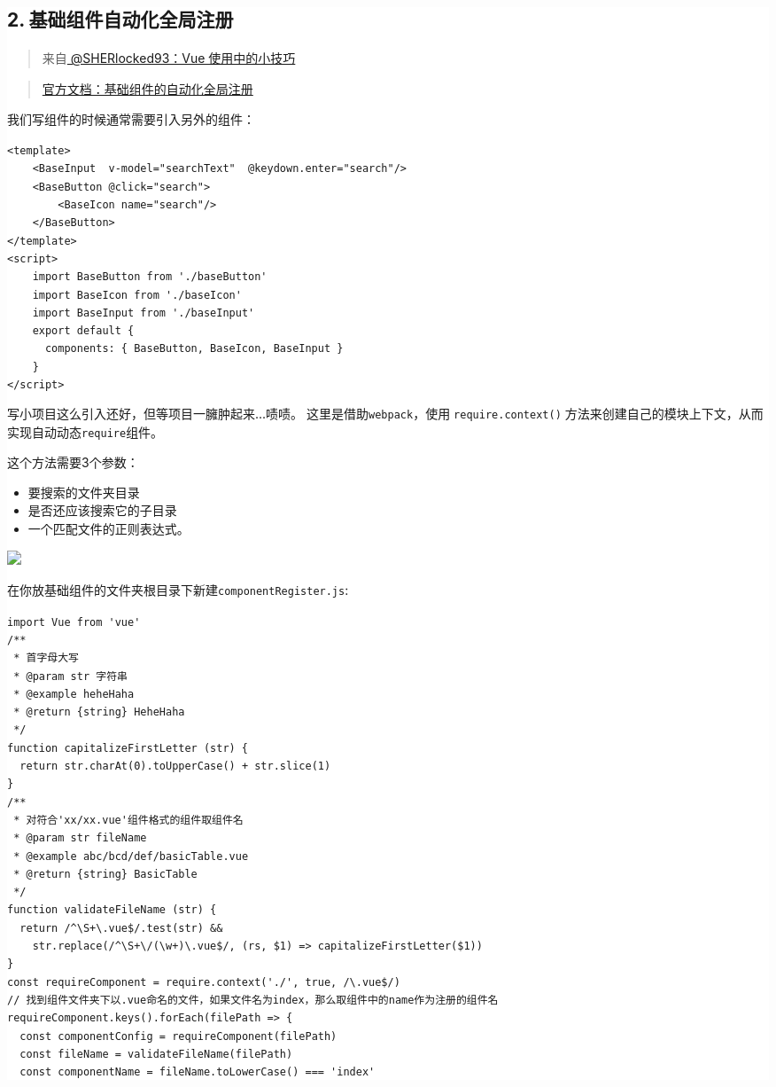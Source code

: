 ## 2. 基础组件自动化全局注册
> 来自[
> @SHERlocked93：Vue 使用中的小技巧](https://juejin.im/post/5ae02f39518825672f198ac2)

> [官方文档：基础组件的自动化全局注册
> ](https://cn.vuejs.org/v2/guide/components-registration.html#%E5%9F%BA%E7%A1%80%E7%BB%84%E4%BB%B6%E7%9A%84%E8%87%AA%E5%8A%A8%E5%8C%96%E5%85%A8%E5%B1%80%E6%B3%A8%E5%86%8C)


我们写组件的时候通常需要引入另外的组件：
```
<template>
    <BaseInput  v-model="searchText"  @keydown.enter="search"/>
    <BaseButton @click="search">
        <BaseIcon name="search"/>
    </BaseButton>
</template>
<script>
    import BaseButton from './baseButton'
    import BaseIcon from './baseIcon'
    import BaseInput from './baseInput'
    export default {
      components: { BaseButton, BaseIcon, BaseInput }
    }
</script>
```
写小项目这么引入还好，但等项目一臃肿起来...啧啧。
这里是借助`webpack`，使用 `require.context()` 方法来创建自己的模块上下文，从而实现自动动态`require`组件。

这个方法需要3个参数：

* 要搜索的文件夹目录
* 是否还应该搜索它的子目录
* 一个匹配文件的正则表达式。


![](https://user-gold-cdn.xitu.io/2019/4/8/169fbf84b050c6c9?w=1780&h=752&f=png&s=195713)

在你放基础组件的文件夹根目录下新建`componentRegister.js`:
```
import Vue from 'vue'
/**
 * 首字母大写
 * @param str 字符串
 * @example heheHaha
 * @return {string} HeheHaha
 */
function capitalizeFirstLetter (str) {
  return str.charAt(0).toUpperCase() + str.slice(1)
}
/**
 * 对符合'xx/xx.vue'组件格式的组件取组件名
 * @param str fileName
 * @example abc/bcd/def/basicTable.vue
 * @return {string} BasicTable
 */
function validateFileName (str) {
  return /^\S+\.vue$/.test(str) &&
    str.replace(/^\S+\/(\w+)\.vue$/, (rs, $1) => capitalizeFirstLetter($1))
}
const requireComponent = require.context('./', true, /\.vue$/)
// 找到组件文件夹下以.vue命名的文件，如果文件名为index，那么取组件中的name作为注册的组件名
requireComponent.keys().forEach(filePath => {
  const componentConfig = requireComponent(filePath)
  const fileName = validateFileName(filePath)
  const componentName = fileName.toLowerCase() === 'index'
```